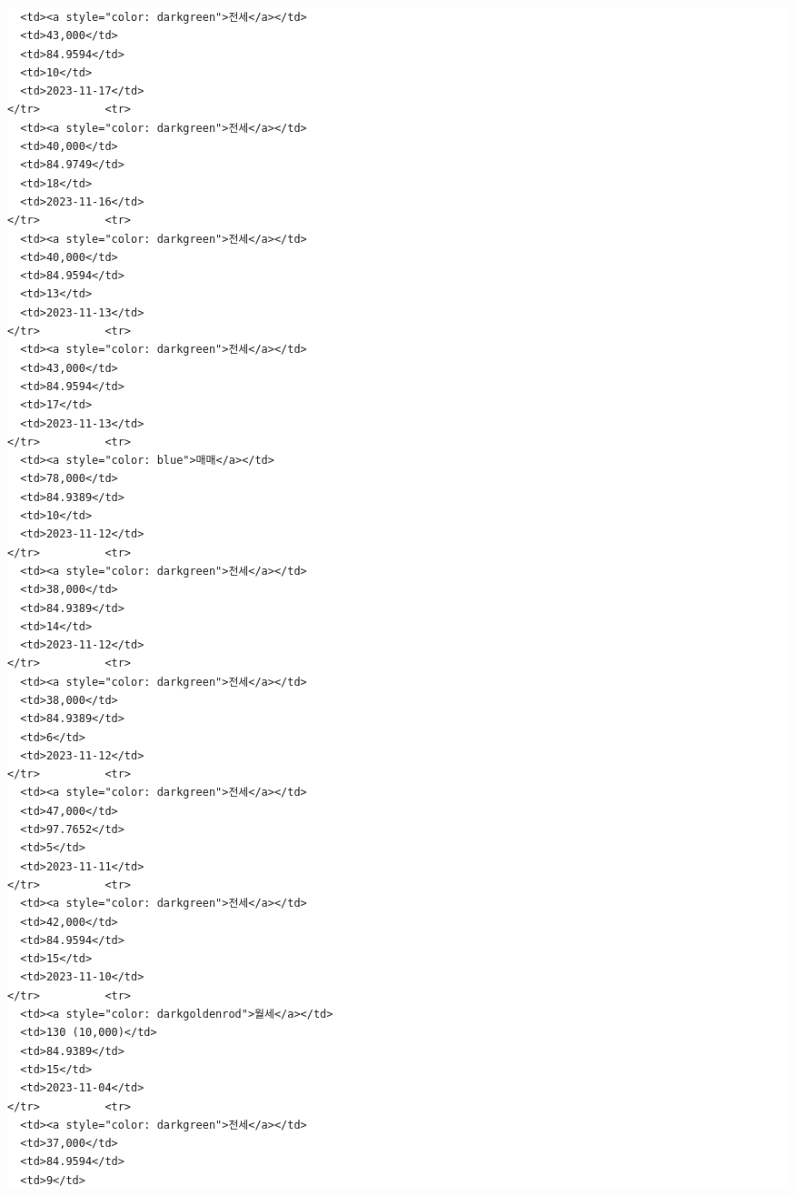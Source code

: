       <td><a style="color: darkgreen">전세</a></td>
      <td>43,000</td>
      <td>84.9594</td>
      <td>10</td>
      <td>2023-11-17</td>
    </tr>          <tr>
      <td><a style="color: darkgreen">전세</a></td>
      <td>40,000</td>
      <td>84.9749</td>
      <td>18</td>
      <td>2023-11-16</td>
    </tr>          <tr>
      <td><a style="color: darkgreen">전세</a></td>
      <td>40,000</td>
      <td>84.9594</td>
      <td>13</td>
      <td>2023-11-13</td>
    </tr>          <tr>
      <td><a style="color: darkgreen">전세</a></td>
      <td>43,000</td>
      <td>84.9594</td>
      <td>17</td>
      <td>2023-11-13</td>
    </tr>          <tr>
      <td><a style="color: blue">매매</a></td>
      <td>78,000</td>
      <td>84.9389</td>
      <td>10</td>
      <td>2023-11-12</td>
    </tr>          <tr>
      <td><a style="color: darkgreen">전세</a></td>
      <td>38,000</td>
      <td>84.9389</td>
      <td>14</td>
      <td>2023-11-12</td>
    </tr>          <tr>
      <td><a style="color: darkgreen">전세</a></td>
      <td>38,000</td>
      <td>84.9389</td>
      <td>6</td>
      <td>2023-11-12</td>
    </tr>          <tr>
      <td><a style="color: darkgreen">전세</a></td>
      <td>47,000</td>
      <td>97.7652</td>
      <td>5</td>
      <td>2023-11-11</td>
    </tr>          <tr>
      <td><a style="color: darkgreen">전세</a></td>
      <td>42,000</td>
      <td>84.9594</td>
      <td>15</td>
      <td>2023-11-10</td>
    </tr>          <tr>
      <td><a style="color: darkgoldenrod">월세</a></td>
      <td>130 (10,000)</td>
      <td>84.9389</td>
      <td>15</td>
      <td>2023-11-04</td>
    </tr>          <tr>
      <td><a style="color: darkgreen">전세</a></td>
      <td>37,000</td>
      <td>84.9594</td>
      <td>9</td>